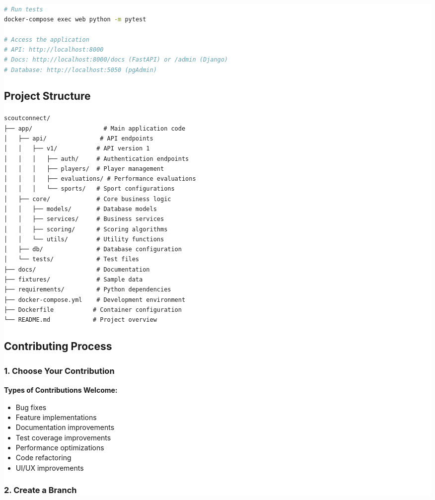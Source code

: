 ```bash
# Run tests
docker-compose exec web python -m pytest

# Access the application
# API: http://localhost:8000
# Docs: http://localhost:8000/docs (FastAPI) or /admin (Django)
# Database: http://localhost:5050 (pgAdmin)
```

## Project Structure

```
scoutconnect/
├── app/                    # Main application code
│   ├── api/               # API endpoints
│   │   ├── v1/           # API version 1
│   │   │   ├── auth/     # Authentication endpoints
│   │   │   ├── players/  # Player management
│   │   │   ├── evaluations/ # Performance evaluations
│   │   │   └── sports/   # Sport configurations
│   ├── core/             # Core business logic
│   │   ├── models/       # Database models
│   │   ├── services/     # Business services
│   │   ├── scoring/      # Scoring algorithms
│   │   └── utils/        # Utility functions
│   ├── db/               # Database configuration
│   └── tests/            # Test files
├── docs/                 # Documentation
├── fixtures/             # Sample data
├── requirements/         # Python dependencies
├── docker-compose.yml    # Development environment
├── Dockerfile           # Container configuration
└── README.md            # Project overview
```

## Contributing Process

### 1. Choose Your Contribution

**Types of Contributions Welcome:**
- Bug fixes
- Feature implementations
- Documentation improvements
- Test coverage improvements
- Performance optimizations
- Code refactoring
- UI/UX improvements

### 2. Create a Branch
